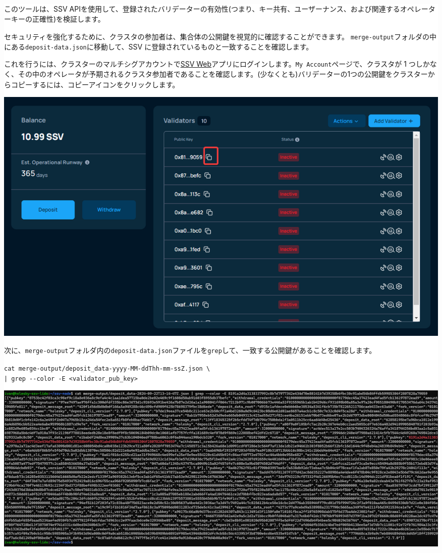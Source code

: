 このツールは、SSV APIを使用して、登録されたバリデーターの有効性(つまり、キー共有、ユーザーナンス、および関連するオペレーターキーの正確性)を検証します。

セキュリティを強化するために、クラスタの参加者は、集合体の公開鍵を視覚的に確認することができます。
`merge-output`フォルダの中にある`deposit-data.json`に移動して、SSV に登録されているものと一致することを確認します。

これを行うには、クラスターのマルチシグアカウントで[SSV Web](https://app.ssv.network/)アプリにログインします。`My Account`ページで、クラスタが 1 つしかなく、その中のオペレータが予期されるクラスタ参加者であることを確認します。(少なくとも)バリデーターの1つの公開鍵をクラスターからコピーするには、コピーアイコンをクリックします。

<img src="./img/upload_ac150d44d1734ce9bf3c5783dd87ab60.png" width="1200">

次に、`merge-output`フォルダ内の`deposit-data.json`ファイルを`grep`して、一致する公開鍵があることを確認します。

```
cat merge-output/deposit_data-yyyy-MM-ddThh-mm-ssZ.json \
| grep --color -E <validator_pub_key>
```

<img src="./img/upload_7803e13eb05e3dd36c6eed0d2643116d.png" width="1200">

